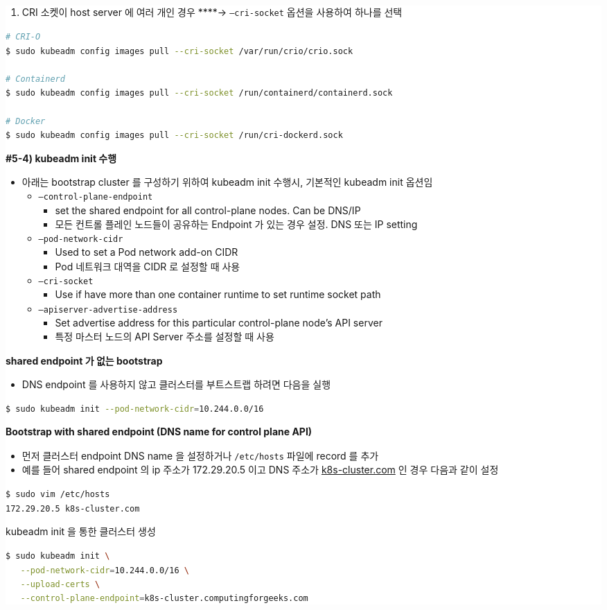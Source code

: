 1. CRI 소켓이 host server 에 여러 개인 경우 
****→ `—cri-socket` 옵션을 사용하여 하나를 선택

```bash
# CRI-O
$ sudo kubeadm config images pull --cri-socket /var/run/crio/crio.sock

# Containerd
$ sudo kubeadm config images pull --cri-socket /run/containerd/containerd.sock

# Docker
$ sudo kubeadm config images pull --cri-socket /run/cri-dockerd.sock
```

**#5-4) kubeadm init 수행**

- 아래는 bootstrap cluster 를 구성하기 위하여 kubeadm init 수행시, 기본적인 kubeadm init 옵션임
    - `—control-plane-endpoint`
        - set the shared endpoint for all control-plane nodes. Can be DNS/IP
        - 모든 컨트롤 플레인 노드들이 공유하는 Endpoint 가 있는 경우 설정.
        DNS 또는 IP setting
    - `—pod-network-cidr`
        - Used to set a Pod network add-on CIDR
        - Pod 네트워크 대역을 CIDR 로 설정할 때 사용
    - `—cri-socket`
        - Use if have more than one container runtime to set runtime socket path
    - `—apiserver-advertise-address`
        - Set advertise address for this particular control-plane node’s API server
        - 특정 마스터 노드의 API Server 주소를 설정할 때 사용

**shared endpoint 가 없는 bootstrap**

- DNS endpoint 를 사용하지 않고 클러스터를 부트스트랩 하려면 다음을 실행

```bash
$ sudo kubeadm init --pod-network-cidr=10.244.0.0/16
```

**Bootstrap with shared endpoint (DNS name for control plane API)**

- 먼저 클러스터 endpoint DNS name 을 설정하거나 `/etc/hosts` 파일에 record 를 추가
- 예를 들어 shared endpoint 의 ip 주소가 172.29.20.5 이고 DNS 주소가 [k8s-cluster.com](http://k8s-cluster.com) 인 경우
다음과 같이 설정

```bash
$ sudo vim /etc/hosts
172.29.20.5 k8s-cluster.com
```

kubeadm init 을 통한 클러스터 생성

```bash
$ sudo kubeadm init \
   --pod-network-cidr=10.244.0.0/16 \
   --upload-certs \
   --control-plane-endpoint=k8s-cluster.computingforgeeks.com
```
